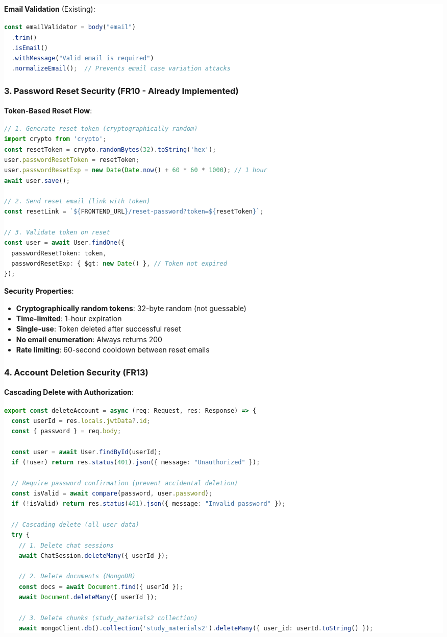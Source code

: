 **Email Validation** (Existing):
```typescript
const emailValidator = body("email")
  .trim()
  .isEmail()
  .withMessage("Valid email is required")
  .normalizeEmail();  // Prevents email case variation attacks
```

### 3. Password Reset Security (FR10 - Already Implemented)

**Token-Based Reset Flow**:
```typescript
// 1. Generate reset token (cryptographically random)
import crypto from 'crypto';
const resetToken = crypto.randomBytes(32).toString('hex');
user.passwordResetToken = resetToken;
user.passwordResetExp = new Date(Date.now() + 60 * 60 * 1000); // 1 hour
await user.save();

// 2. Send reset email (link with token)
const resetLink = `${FRONTEND_URL}/reset-password?token=${resetToken}`;

// 3. Validate token on reset
const user = await User.findOne({
  passwordResetToken: token,
  passwordResetExp: { $gt: new Date() }, // Token not expired
});
```

**Security Properties**:
- **Cryptographically random tokens**: 32-byte random (not guessable)
- **Time-limited**: 1-hour expiration
- **Single-use**: Token deleted after successful reset
- **No email enumeration**: Always returns 200
- **Rate limiting**: 60-second cooldown between reset emails

### 4. Account Deletion Security (FR13)

**Cascading Delete with Authorization**:
```typescript
export const deleteAccount = async (req: Request, res: Response) => {
  const userId = res.locals.jwtData?.id;
  const { password } = req.body;

  const user = await User.findById(userId);
  if (!user) return res.status(401).json({ message: "Unauthorized" });

  // Require password confirmation (prevent accidental deletion)
  const isValid = await compare(password, user.password);
  if (!isValid) return res.status(401).json({ message: "Invalid password" });

  // Cascading delete (all user data)
  try {
    // 1. Delete chat sessions
    await ChatSession.deleteMany({ userId });

    // 2. Delete documents (MongoDB)
    const docs = await Document.find({ userId });
    await Document.deleteMany({ userId });

    // 3. Delete chunks (study_materials2 collection)
    await mongoClient.db().collection('study_materials2').deleteMany({ user_id: userId.toString() });

```